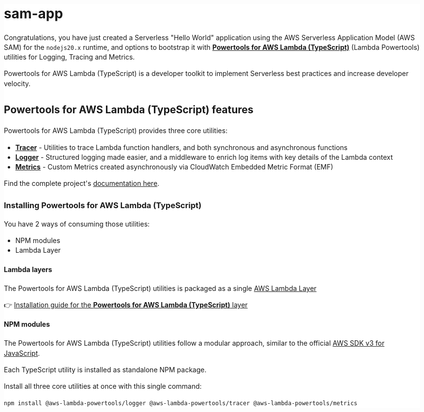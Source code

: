 # sam-app

Congratulations, you have just created a Serverless "Hello World" application using the AWS Serverless Application Model (AWS SAM) for the `nodejs20.x` runtime, and options to bootstrap it with [**Powertools for AWS Lambda (TypeScript)**](https://awslabs.github.io/aws-lambda-powertools-typescript/latest/) (Lambda Powertools) utilities for Logging, Tracing and Metrics.

Powertools for AWS Lambda (TypeScript) is a developer toolkit to implement Serverless best practices and increase developer velocity.

## Powertools for AWS Lambda (TypeScript) features

Powertools for AWS Lambda (TypeScript) provides three core utilities:

* **[Tracer](https://awslabs.github.io/aws-lambda-powertools-typescript/latest/core/tracer/)** - Utilities to trace Lambda function handlers, and both synchronous and asynchronous functions
* **[Logger](https://awslabs.github.io/aws-lambda-powertools-typescript/latest/core/logger/)** - Structured logging made easier, and a middleware to enrich log items with key details of the Lambda context
* **[Metrics](https://awslabs.github.io/aws-lambda-powertools-typescript/latest/core/metrics/)** - Custom Metrics created asynchronously via CloudWatch Embedded Metric Format (EMF)

Find the complete project's [documentation here](https://awslabs.github.io/aws-lambda-powertools-typescript).

### Installing Powertools for AWS Lambda (TypeScript)

You have 2 ways of consuming those utilities:

* NPM modules
* Lambda Layer

#### Lambda layers

The Powertools for AWS Lambda (TypeScript) utilities is packaged as a single [AWS Lambda Layer](https://docs.aws.amazon.com/lambda/latest/dg/gettingstarted-concepts.html#gettingstarted-concepts-layer)

👉 [Installation guide for the **Powertools for AWS Lambda (TypeScript)** layer](https://awslabs.github.io/aws-lambda-powertools-typescript/latest/#lambda-layer)

#### NPM modules

The Powertools for AWS Lambda (TypeScript) utilities follow a modular approach, similar to the official [AWS SDK v3 for JavaScript](https://github.com/aws/aws-sdk-js-v3).  

Each TypeScript utility is installed as standalone NPM package.

Install all three core utilities at once with this single command:

```shell
npm install @aws-lambda-powertools/logger @aws-lambda-powertools/tracer @aws-lambda-powertools/metrics
```
